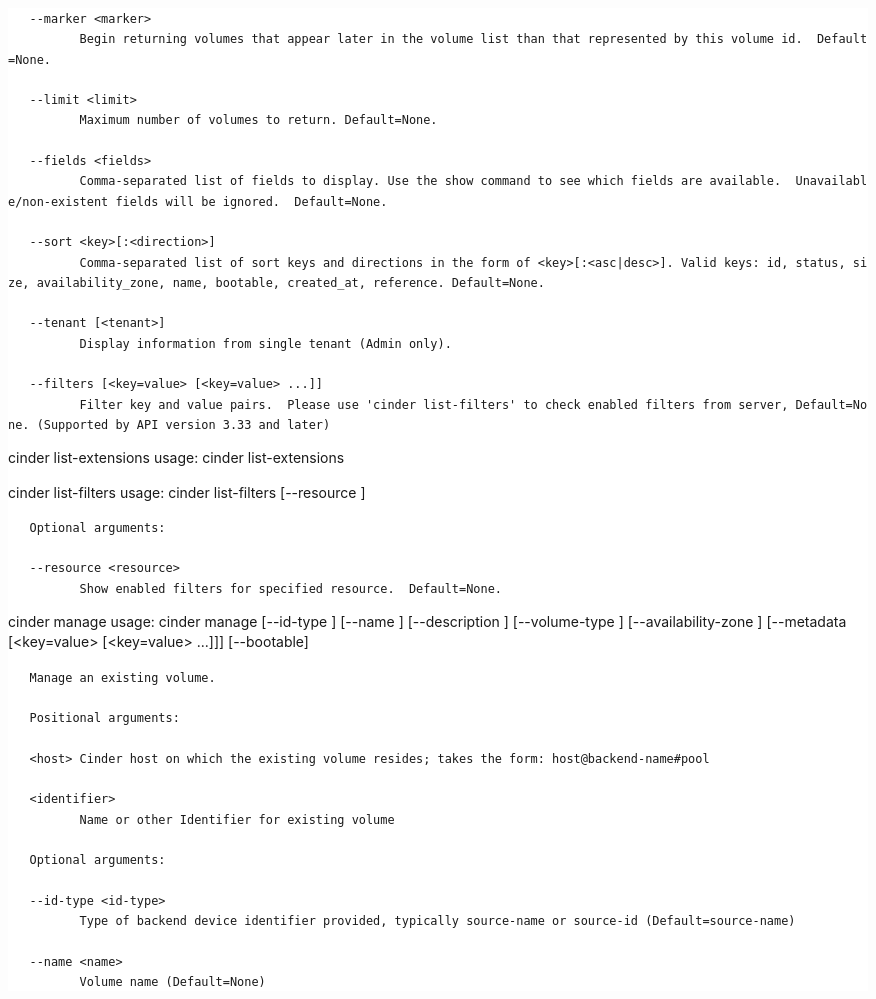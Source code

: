        --marker <marker>
              Begin returning volumes that appear later in the volume list than that represented by this volume id.  Default=None.

       --limit <limit>
              Maximum number of volumes to return. Default=None.

       --fields <fields>
              Comma-separated list of fields to display. Use the show command to see which fields are available.  Unavailable/non-existent fields will be ignored.  Default=None.

       --sort <key>[:<direction>]
              Comma-separated list of sort keys and directions in the form of <key>[:<asc|desc>]. Valid keys: id, status, size, availability_zone, name, bootable, created_at, reference. Default=None.

       --tenant [<tenant>]
              Display information from single tenant (Admin only).

       --filters [<key=value> [<key=value> ...]]
              Filter key and value pairs.  Please use 'cinder list-filters' to check enabled filters from server, Default=None. (Supported by API version 3.33 and later)

   cinder list-extensions
          usage: cinder list-extensions

   cinder list-filters
          usage: cinder list-filters [--resource <resource>]

       Optional arguments:

       --resource <resource>
              Show enabled filters for specified resource.  Default=None.

   cinder manage
          usage: cinder manage [--id-type <id-type>] [--name <name>]
                               [--description <description>]
                               [--volume-type <volume-type>]
                               [--availability-zone <availability-zone>]
                               [--metadata [<key=value> [<key=value> ...]]] [--bootable]
                               <host> <identifier>

       Manage an existing volume.

       Positional arguments:

       <host> Cinder host on which the existing volume resides; takes the form: host@backend-name#pool

       <identifier>
              Name or other Identifier for existing volume

       Optional arguments:

       --id-type <id-type>
              Type of backend device identifier provided, typically source-name or source-id (Default=source-name)

       --name <name>
              Volume name (Default=None)
